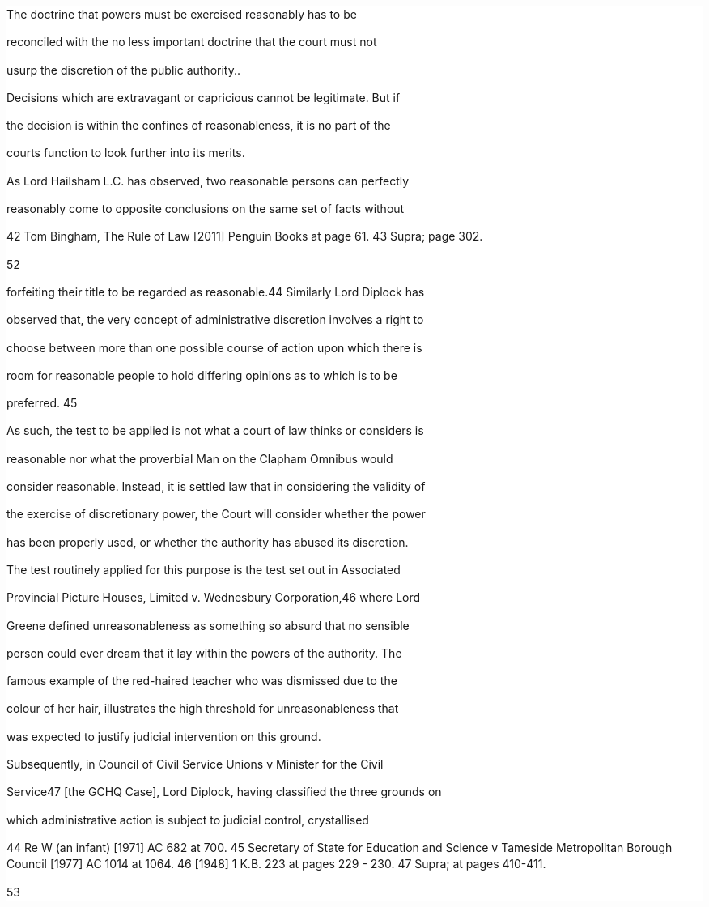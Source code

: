 The doctrine that powers must be exercised reasonably has to be

reconciled with the no less important doctrine that the court must not

usurp the discretion of the public authority..

Decisions which are extravagant or capricious cannot be legitimate. But if

the decision is within the confines of reasonableness, it is no part of the

courts function to look further into its merits.

As Lord Hailsham L.C. has observed, two reasonable persons can perfectly

reasonably come to opposite conclusions on the same set of facts without

42 Tom Bingham, The Rule of Law [2011] Penguin Books at page 61. 43 Supra; page 302.

52

forfeiting their title to be regarded as reasonable.44 Similarly Lord Diplock has

observed that, the very concept of administrative discretion involves a right to

choose between more than one possible course of action upon which there is

room for reasonable people to hold differing opinions as to which is to be

preferred. 45

As such, the test to be applied is not what a court of law thinks or considers is

reasonable nor what the proverbial Man on the Clapham Omnibus would

consider reasonable. Instead, it is settled law that in considering the validity of

the exercise of discretionary power, the Court will consider whether the power

has been properly used, or whether the authority has abused its discretion.

The test routinely applied for this purpose is the test set out in Associated

Provincial Picture Houses, Limited v. Wednesbury Corporation,46 where Lord

Greene defined unreasonableness as something so absurd that no sensible

person could ever dream that it lay within the powers of the authority. The

famous example of the red-haired teacher who was dismissed due to the

colour of her hair, illustrates the high threshold for unreasonableness that

was expected to justify judicial intervention on this ground.

Subsequently, in Council of Civil Service Unions v Minister for the Civil

Service47 [the GCHQ Case], Lord Diplock, having classified the three grounds on

which administrative action is subject to judicial control, crystallised

44 Re W (an infant) [1971] AC 682 at 700. 45 Secretary of State for Education and Science v Tameside Metropolitan Borough Council [1977] AC 1014 at 1064. 46 [1948] 1 K.B. 223 at pages 229 - 230. 47 Supra; at pages 410-411.

53
